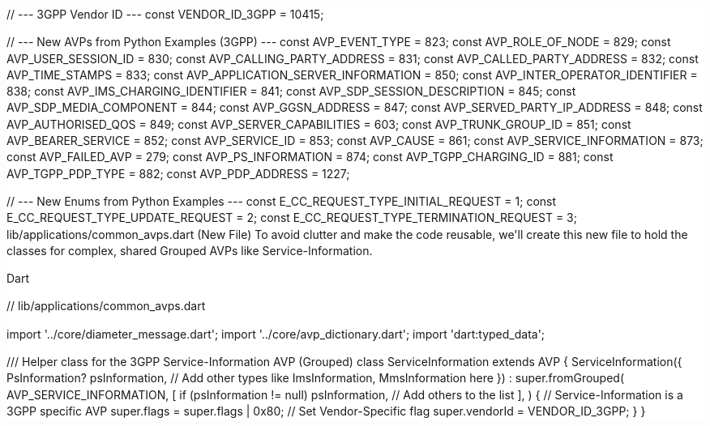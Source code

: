 // --- 3GPP Vendor ID ---
const VENDOR_ID_3GPP = 10415;

// --- New AVPs from Python Examples (3GPP) ---
const AVP_EVENT_TYPE = 823;
const AVP_ROLE_OF_NODE = 829;
const AVP_USER_SESSION_ID = 830;
const AVP_CALLING_PARTY_ADDRESS = 831;
const AVP_CALLED_PARTY_ADDRESS = 832;
const AVP_TIME_STAMPS = 833;
const AVP_APPLICATION_SERVER_INFORMATION = 850;
const AVP_INTER_OPERATOR_IDENTIFIER = 838;
const AVP_IMS_CHARGING_IDENTIFIER = 841;
const AVP_SDP_SESSION_DESCRIPTION = 845;
const AVP_SDP_MEDIA_COMPONENT = 844;
const AVP_GGSN_ADDRESS = 847;
const AVP_SERVED_PARTY_IP_ADDRESS = 848;
const AVP_AUTHORISED_QOS = 849;
const AVP_SERVER_CAPABILITIES = 603;
const AVP_TRUNK_GROUP_ID = 851;
const AVP_BEARER_SERVICE = 852;
const AVP_SERVICE_ID = 853;
const AVP_CAUSE = 861;
const AVP_SERVICE_INFORMATION = 873;
const AVP_FAILED_AVP = 279;
const AVP_PS_INFORMATION = 874;
const AVP_TGPP_CHARGING_ID = 881;
const AVP_TGPP_PDP_TYPE = 882;
const AVP_PDP_ADDRESS = 1227;

// --- New Enums from Python Examples ---
const E_CC_REQUEST_TYPE_INITIAL_REQUEST = 1;
const E_CC_REQUEST_TYPE_UPDATE_REQUEST = 2;
const E_CC_REQUEST_TYPE_TERMINATION_REQUEST = 3;
lib/applications/common_avps.dart (New File)
To avoid clutter and make the code reusable, we'll create this new file to hold the classes for complex, shared Grouped AVPs like Service-Information.

Dart

// lib/applications/common_avps.dart

import '../core/diameter_message.dart';
import '../core/avp_dictionary.dart';
import 'dart:typed_data';

/// Helper class for the 3GPP Service-Information AVP (Grouped)
class ServiceInformation extends AVP {
  ServiceInformation({
    PsInformation? psInformation,
    // Add other types like ImsInformation, MmsInformation here
  }) : super.fromGrouped(
          AVP_SERVICE_INFORMATION,
          [
            if (psInformation != null) psInformation,
            // Add others to the list
          ],
        ) {
    // Service-Information is a 3GPP specific AVP
    super.flags = super.flags | 0x80; // Set Vendor-Specific flag
    super.vendorId = VENDOR_ID_3GPP;
  }
}

